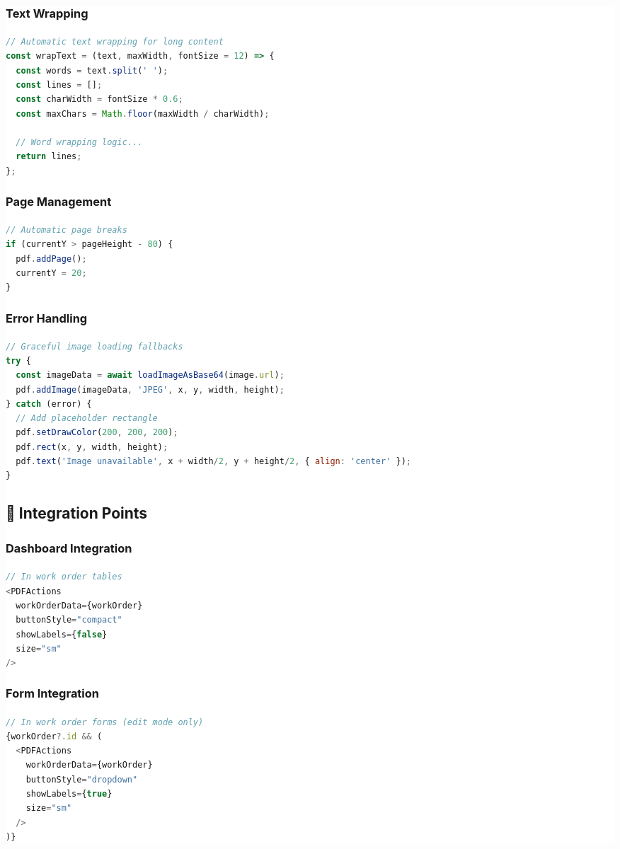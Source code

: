 ### Text Wrapping
```javascript
// Automatic text wrapping for long content
const wrapText = (text, maxWidth, fontSize = 12) => {
  const words = text.split(' ');
  const lines = [];
  const charWidth = fontSize * 0.6;
  const maxChars = Math.floor(maxWidth / charWidth);
  
  // Word wrapping logic...
  return lines;
};
```

### Page Management
```javascript
// Automatic page breaks
if (currentY > pageHeight - 80) {
  pdf.addPage();
  currentY = 20;
}
```

### Error Handling
```javascript
// Graceful image loading fallbacks
try {
  const imageData = await loadImageAsBase64(image.url);
  pdf.addImage(imageData, 'JPEG', x, y, width, height);
} catch (error) {
  // Add placeholder rectangle
  pdf.setDrawColor(200, 200, 200);
  pdf.rect(x, y, width, height);
  pdf.text('Image unavailable', x + width/2, y + height/2, { align: 'center' });
}
```

## 📱 Integration Points

### Dashboard Integration
```javascript
// In work order tables
<PDFActions 
  workOrderData={workOrder}
  buttonStyle="compact"
  showLabels={false}
  size="sm"
/>
```

### Form Integration
```javascript
// In work order forms (edit mode only)
{workOrder?.id && (
  <PDFActions 
    workOrderData={workOrder}
    buttonStyle="dropdown"
    showLabels={true}
    size="sm"
  />
)}
```
